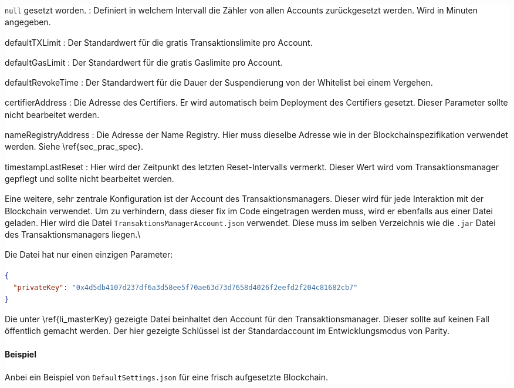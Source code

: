 ```null``` gesetzt worden. 
:      Definiert in welchem Intervall die Zähler von allen
Accounts zurückgesetzt werden. Wird in Minuten angegeben.

defaultTXLimit
:      Der Standardwert für die gratis Transaktionslimite pro Account.

defaultGasLimit
:      Der Standardwert für die gratis Gaslimite pro Account.

defaultRevokeTime 
:      Der Standardwert für die Dauer der Suspendierung von
der Whitelist bei einem Vergehen.

certifierAddress 
:      Die Adresse des Certifiers. Er wird automatisch beim
Deployment des Certifiers gesetzt. Dieser Parameter sollte nicht bearbeitet
werden.

nameRegistryAddress 
:      Die Adresse der Name Registry. Hier muss dieselbe
Adresse wie in der Blockchainspezifikation verwendet werden. Siehe
\ref{sec_prac_spec}.

timestampLastReset 
:      Hier wird der Zeitpunkt des letzten Reset-Intervalls
vermerkt. Dieser Wert wird vom Transaktionsmanager gepflegt und sollte nicht
bearbeitet werden.


Eine weitere, sehr zentrale Konfiguration ist der Account des
Transaktionsmanagers. Dieser wird für jede Interaktion mit der Blockchain
verwendet. Um zu verhindern, dass dieser fix im Code eingetragen werden muss,
wird er ebenfalls aus einer Datei geladen. Hier wird die Datei
```TransaktionsManagerAccount.json``` verwendet. Diese muss im selben
Verzeichnis wie die ```.jar``` Datei des Transaktionsmanagers liegen.\

Die Datei hat nur einen einzigen Parameter:

```{.json .numberLines caption="TransaktionsManagerAccount.json mit einem privaten Schlüssel"  label=li_masterKey}
{
  "privateKey": "0x4d5db4107d237df6a3d58ee5f70ae63d73d7658d4026f2eefd2f204c81682cb7"
}
```

Die unter \ref{li_masterKey} gezeigte Datei beinhaltet den Account für den
Transaktionsmanager. Dieser sollte auf keinen Fall öffentlich gemacht werden.
Der hier gezeigte Schlüssel ist der Standardaccount im Entwicklungsmodus von
Parity.

#### Beispiel

Anbei ein Beispiel von ```DefaultSettings.json``` für eine frisch aufgesetzte Blockchain.
